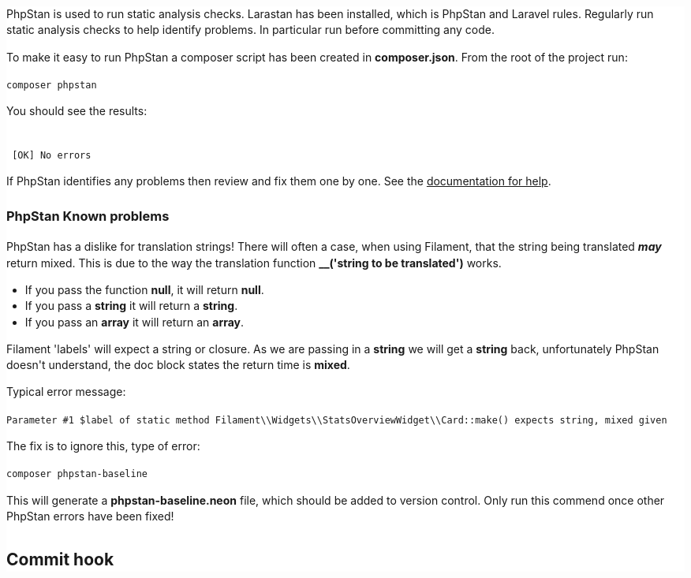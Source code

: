 PhpStan is used to run static analysis checks. Larastan has been installed, which is PhpStan and Laravel rules.
Regularly run static analysis checks to help identify problems. In particular run before committing any code.

To make it easy to run PhpStan a composer script has been created in **composer.json**. From the root of the project
run:

```shell script
composer phpstan
```

You should see the results:

```text

 [OK] No errors

```

If PhpStan identifies any problems then review and fix them one by one. See
the [documentation for help](https://phpstan.org/user-guide/getting-started).

### PhpStan Known problems

PhpStan has a dislike for translation strings! There will often a case, when using Filament, that the string being
translated **_may_** return mixed. This is due to the way the translation function **\__('string to be translated')**
works.

- If you pass the function **null**, it will return **null**.
- If you pass a **string** it will return a **string**.
- If you pass an **array** it will return an **array**.

Filament 'labels' will expect a string or closure. As we are passing in a **string** we will get a **string** back,
unfortunately PhpStan doesn't understand, the doc block states the return time is **mixed**.

Typical error message:

```text
Parameter #1 $label of static method Filament\\Widgets\\StatsOverviewWidget\\Card::make() expects string, mixed given
```

The fix is to ignore this, type of error:

```shell
composer phpstan-baseline
```

This will generate a **phpstan-baseline.neon** file, which should be added to version control. Only run this commend
once other PhpStan errors have been fixed!

## Commit hook
